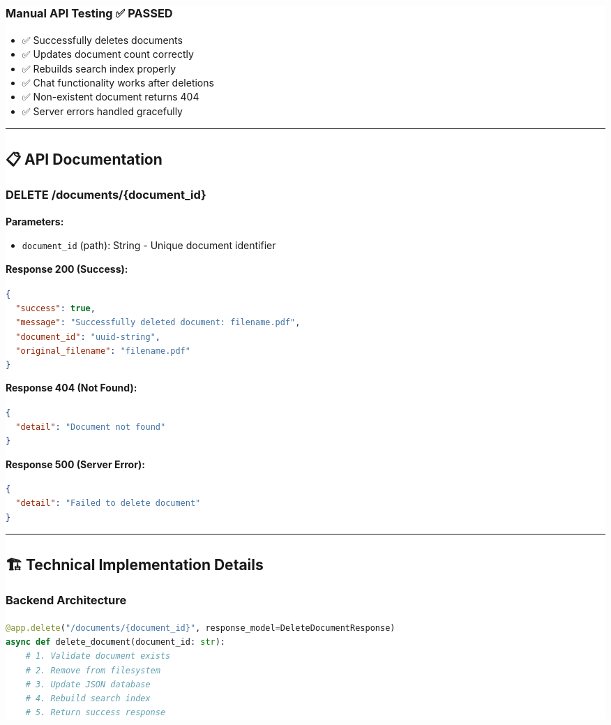 ### **Manual API Testing** ✅ PASSED
- ✅ Successfully deletes documents
- ✅ Updates document count correctly
- ✅ Rebuilds search index properly
- ✅ Chat functionality works after deletions
- ✅ Non-existent document returns 404
- ✅ Server errors handled gracefully

---

## 📋 **API Documentation**

### **DELETE /documents/{document_id}**

**Parameters:**
- `document_id` (path): String - Unique document identifier

**Response 200 (Success):**
```json
{
  "success": true,
  "message": "Successfully deleted document: filename.pdf",
  "document_id": "uuid-string",
  "original_filename": "filename.pdf"
}
```

**Response 404 (Not Found):**
```json
{
  "detail": "Document not found"
}
```

**Response 500 (Server Error):**
```json
{
  "detail": "Failed to delete document"
}
```

---

## 🏗️ **Technical Implementation Details**

### **Backend Architecture**
```python
@app.delete("/documents/{document_id}", response_model=DeleteDocumentResponse)
async def delete_document(document_id: str):
    # 1. Validate document exists
    # 2. Remove from filesystem  
    # 3. Update JSON database
    # 4. Rebuild search index
    # 5. Return success response
```

